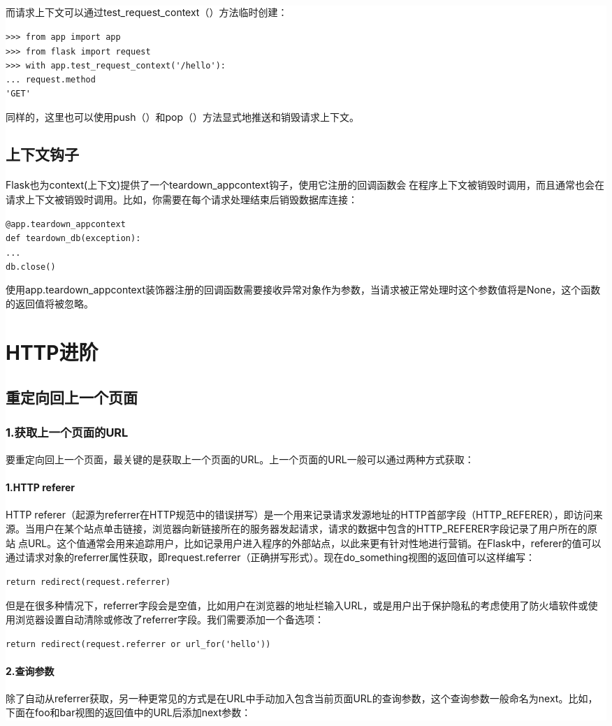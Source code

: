 而请求上下文可以通过test_request_context（）方法临时创建：

```
>>> from app import app
>>> from flask import request
>>> with app.test_request_context('/hello'):
... request.method
'GET'
```

同样的，这里也可以使用push（）和pop（）方法显式地推送和销毁请求上下文。

## 上下文钩子

Flask也为context(上下文)提供了一个teardown_appcontext钩子，使用它注册的回调函数会
在程序上下文被销毁时调用，而且通常也会在请求上下文被销毁时调用。比如，你需要在每个请求处理结束后销毁数据库连接：

```
@app.teardown_appcontext
def teardown_db(exception):
...
db.close()
```

使用app.teardown_appcontext装饰器注册的回调函数需要接收异常对象作为参数，当请求被正常处理时这个参数值将是None，这个函数的返回值将被忽略。

# HTTP进阶

## 重定向回上一个页面

### 1.获取上一个页面的URL

要重定向回上一个页面，最关键的是获取上一个页面的URL。上一个页面的URL一般可以通过两种方式获取：

#### 1.HTTP referer

HTTP referer（起源为referrer在HTTP规范中的错误拼写）是一个用来记录请求发源地址的HTTP首部字段（HTTP_REFERER），即访问来源。当用户在某个站点单击链接，浏览器向新链接所在的服务器发起请求，请求的数据中包含的HTTP_REFERER字段记录了用户所在的原站
点URL。这个值通常会用来追踪用户，比如记录用户进入程序的外部站点，以此来更有针对性地进行营销。在Flask中，referer的值可以通过请求对象的referrer属性获取，即request.referrer（正确拼写形式）。现在do_something视图的返回值可以这样编写：

```
return redirect(request.referrer)
```

但是在很多种情况下，referrer字段会是空值，比如用户在浏览器的地址栏输入URL，或是用户出于保护隐私的考虑使用了防火墙软件或使用浏览器设置自动清除或修改了referrer字段。我们需要添加一个备选项：

```
return redirect(request.referrer or url_for('hello'))
```

#### 2.查询参数

除了自动从referrer获取，另一种更常见的方式是在URL中手动加入包含当前页面URL的查询参数，这个查询参数一般命名为next。比如，下面在foo和bar视图的返回值中的URL后添加next参数：
